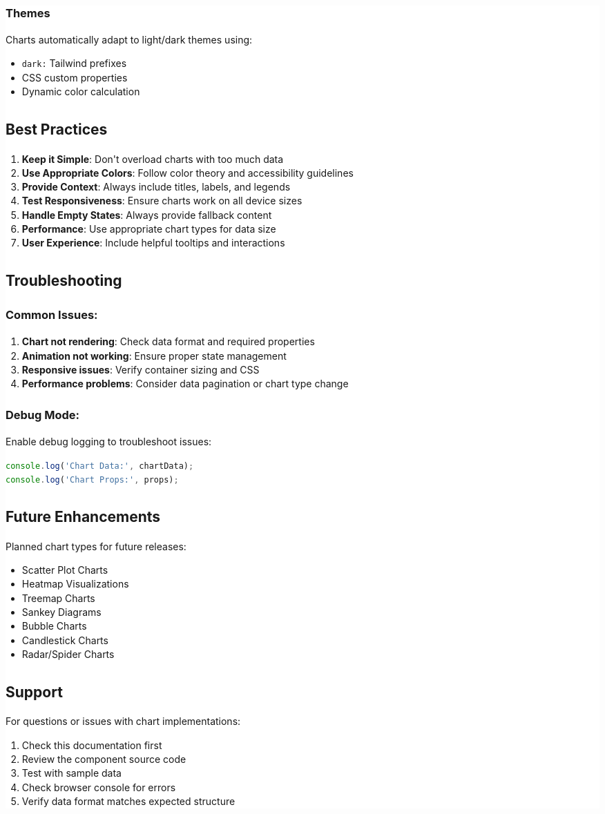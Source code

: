 ### Themes
Charts automatically adapt to light/dark themes using:
- `dark:` Tailwind prefixes
- CSS custom properties
- Dynamic color calculation

## Best Practices

1. **Keep it Simple**: Don't overload charts with too much data
2. **Use Appropriate Colors**: Follow color theory and accessibility guidelines
3. **Provide Context**: Always include titles, labels, and legends
4. **Test Responsiveness**: Ensure charts work on all device sizes
5. **Handle Empty States**: Always provide fallback content
6. **Performance**: Use appropriate chart types for data size
7. **User Experience**: Include helpful tooltips and interactions

## Troubleshooting

### Common Issues:
1. **Chart not rendering**: Check data format and required properties
2. **Animation not working**: Ensure proper state management
3. **Responsive issues**: Verify container sizing and CSS
4. **Performance problems**: Consider data pagination or chart type change

### Debug Mode:
Enable debug logging to troubleshoot issues:
```jsx
console.log('Chart Data:', chartData);
console.log('Chart Props:', props);
```

## Future Enhancements

Planned chart types for future releases:
- Scatter Plot Charts
- Heatmap Visualizations  
- Treemap Charts
- Sankey Diagrams
- Bubble Charts
- Candlestick Charts
- Radar/Spider Charts

## Support

For questions or issues with chart implementations:
1. Check this documentation first
2. Review the component source code
3. Test with sample data
4. Check browser console for errors
5. Verify data format matches expected structure
